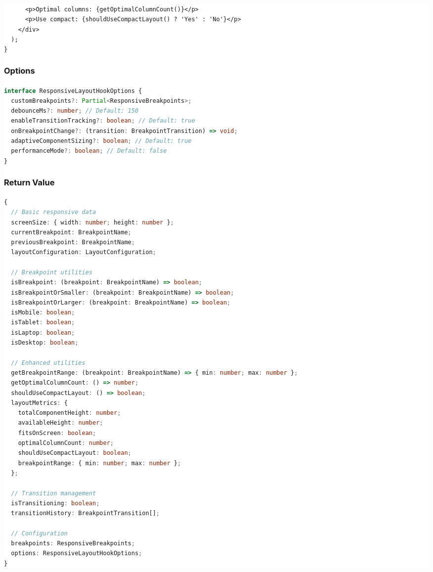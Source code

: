 ```tsx
      <p>Optimal columns: {getOptimalColumnCount()}</p>
      <p>Use compact: {shouldUseCompactLayout() ? 'Yes' : 'No'}</p>
    </div>
  );
}
```

### Options

```typescript
interface ResponsiveLayoutHookOptions {
  customBreakpoints?: Partial<ResponsiveBreakpoints>;
  debounceMs?: number; // Default: 150
  enableTransitionTracking?: boolean; // Default: true
  onBreakpointChange?: (transition: BreakpointTransition) => void;
  adaptiveComponentSizing?: boolean; // Default: true
  performanceMode?: boolean; // Default: false
}
```

### Return Value

```typescript
{
  // Basic responsive data
  screenSize: { width: number; height: number };
  currentBreakpoint: BreakpointName;
  previousBreakpoint: BreakpointName;
  layoutConfiguration: LayoutConfiguration;
  
  // Breakpoint utilities
  isBreakpoint: (breakpoint: BreakpointName) => boolean;
  isBreakpointOrSmaller: (breakpoint: BreakpointName) => boolean;
  isBreakpointOrLarger: (breakpoint: BreakpointName) => boolean;
  isMobile: boolean;
  isTablet: boolean;
  isLaptop: boolean;
  isDesktop: boolean;
  
  // Enhanced utilities
  getBreakpointRange: (breakpoint: BreakpointName) => { min: number; max: number };
  getOptimalColumnCount: () => number;
  shouldUseCompactLayout: () => boolean;
  layoutMetrics: {
    totalComponentHeight: number;
    availableHeight: number;
    fitsOnScreen: boolean;
    optimalColumnCount: number;
    shouldUseCompactLayout: boolean;
    breakpointRange: { min: number; max: number };
  };
  
  // Transition management
  isTransitioning: boolean;
  transitionHistory: BreakpointTransition[];
  
  // Configuration
  breakpoints: ResponsiveBreakpoints;
  options: ResponsiveLayoutHookOptions;
}
```

